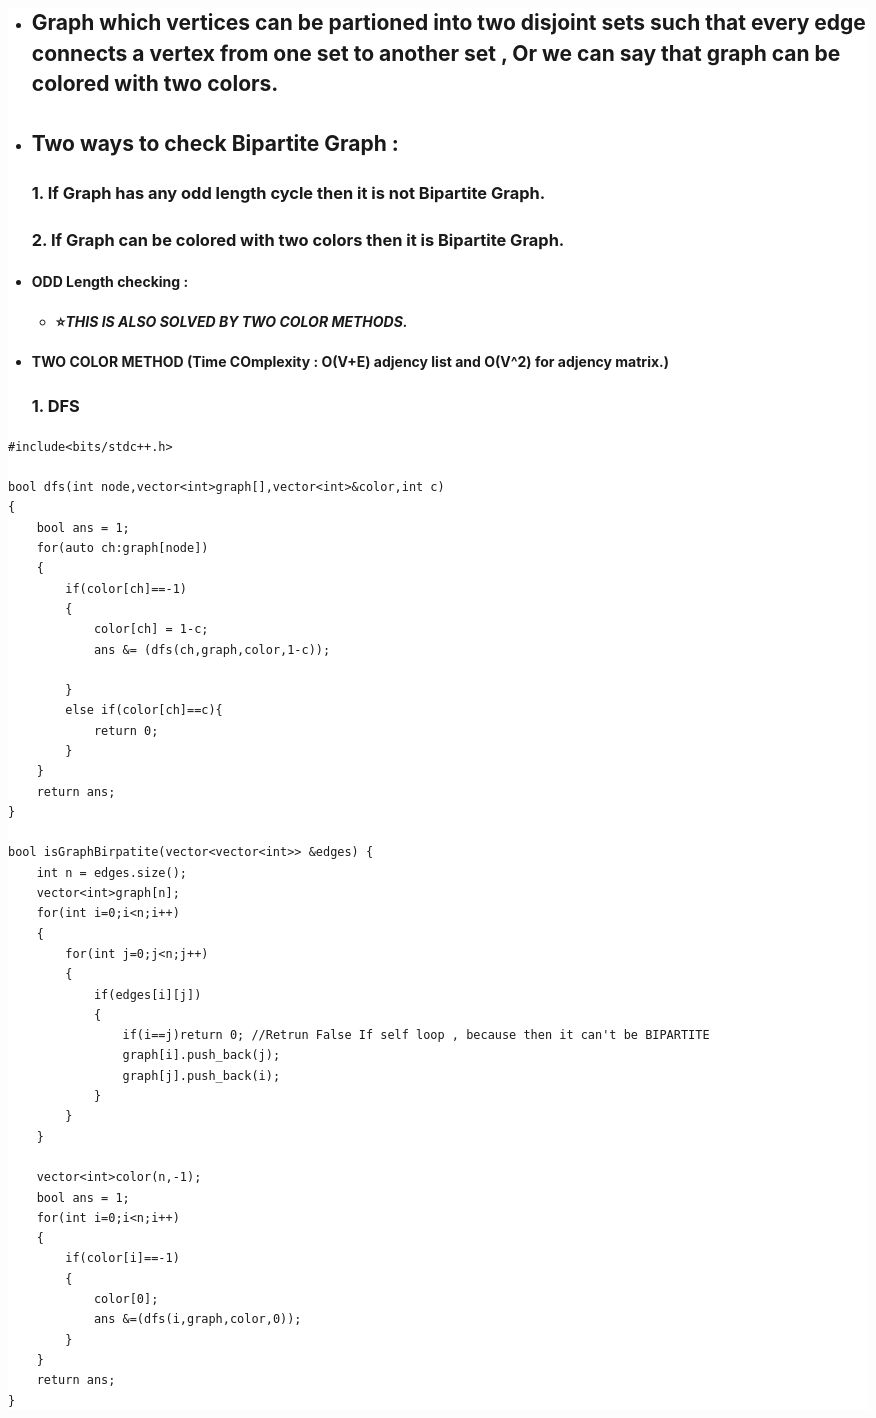 - ## Graph which vertices can be partioned into two disjoint sets such that every edge connects a vertex from one set to another set , Or we can say that graph can be colored with two colors.

- ## Two ways to check Bipartite Graph :
  ### 1. If Graph has any odd length cycle then it is not Bipartite Graph.
  ### 2. If Graph can be colored with two colors then it is Bipartite Graph.
- #### ODD Length checking :
  - #### ⭐*THIS IS ALSO SOLVED BY TWO COLOR METHODS.*
- #### TWO COLOR METHOD (Time COmplexity : O(V+E) adjency list and O(V^2) for adjency matrix.)

  ### 1. DFS

```
#include<bits/stdc++.h>

bool dfs(int node,vector<int>graph[],vector<int>&color,int c)
{
	bool ans = 1;
	for(auto ch:graph[node])
	{
		if(color[ch]==-1)
		{
			color[ch] = 1-c;
			ans &= (dfs(ch,graph,color,1-c));

		}
		else if(color[ch]==c){
			return 0;
		}
	}
	return ans;
}

bool isGraphBirpatite(vector<vector<int>> &edges) {
	int n = edges.size();
	vector<int>graph[n];
	for(int i=0;i<n;i++)
	{
		for(int j=0;j<n;j++)
		{
			if(edges[i][j])
			{
				if(i==j)return 0; //Retrun False If self loop , because then it can't be BIPARTITE
				graph[i].push_back(j);
				graph[j].push_back(i);
			}
		}
	}

	vector<int>color(n,-1);
	bool ans = 1;
	for(int i=0;i<n;i++)
	{
		if(color[i]==-1)
		{
			color[0];
			ans &=(dfs(i,graph,color,0));
		}
	}
	return ans;
}
```